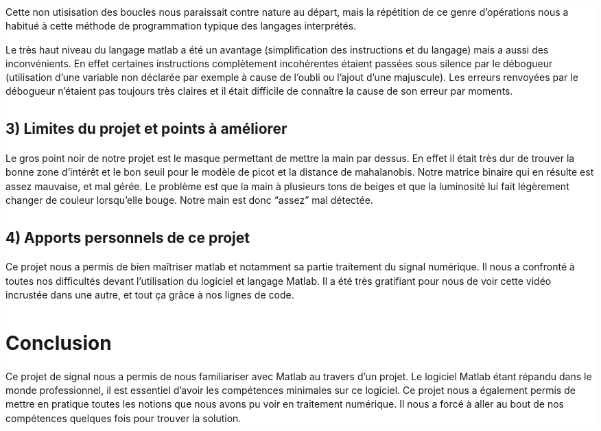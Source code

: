 Cette non utisisation des boucles nous paraissait contre nature au départ,
mais la répétition de ce genre d’opérations nous a habitué à cette méthode de
programmation typique des langages interprétés.

Le très haut niveau du langage matlab a été un avantage (simplification des
instructions et du langage) mais a aussi des inconvénients. En effet certaines
instructions complètement incohérentes étaient passées sous silence par le
débogueur (utilisation d’une variable non déclarée par exemple à cause de l’oubli
ou l’ajout d’une majuscule). Les erreurs renvoyées par le débogueur n’étaient pas
toujours très claires et il était difficile de connaître la cause de son erreur par
moments.

## 3) Limites du projet et points à améliorer

Le gros point noir de notre projet est le masque permettant de mettre la main
par dessus. En effet il était très dur de trouver la bonne zone d’intérêt et le bon seuil
pour le modèle de picot et la distance de mahalanobis. Notre matrice binaire qui
en résulte est assez mauvaise, et mal gérée. Le problème est que la main à plusieurs
tons de beiges et que la luminosité lui fait légèrement changer de couleur lorsqu’elle
bouge. Notre main est donc “assez” mal détectée.

## 4) Apports personnels de ce projet

Ce projet nous a permis de bien maîtriser matlab et notamment sa partie
traitement du signal numérique. Il nous a confronté à toutes nos difficultés devant
l’utilisation du logiciel et langage Matlab. Il a été très gratifiant pour nous de voir
cette vidéo incrustée dans une autre, et tout ça grâce à nos lignes de code.

# Conclusion

Ce projet de signal nous a permis de nous familiariser avec Matlab au travers
d’un projet. Le logiciel Matlab étant répandu dans le monde professionnel, il est
essentiel d’avoir les compétences minimales sur ce logiciel. Ce projet nous a
également permis de mettre en pratique toutes les notions que nous avons pu voir
en traitement numérique. Il nous a forcé à aller au bout de nos compétences
quelques fois pour trouver la solution.
